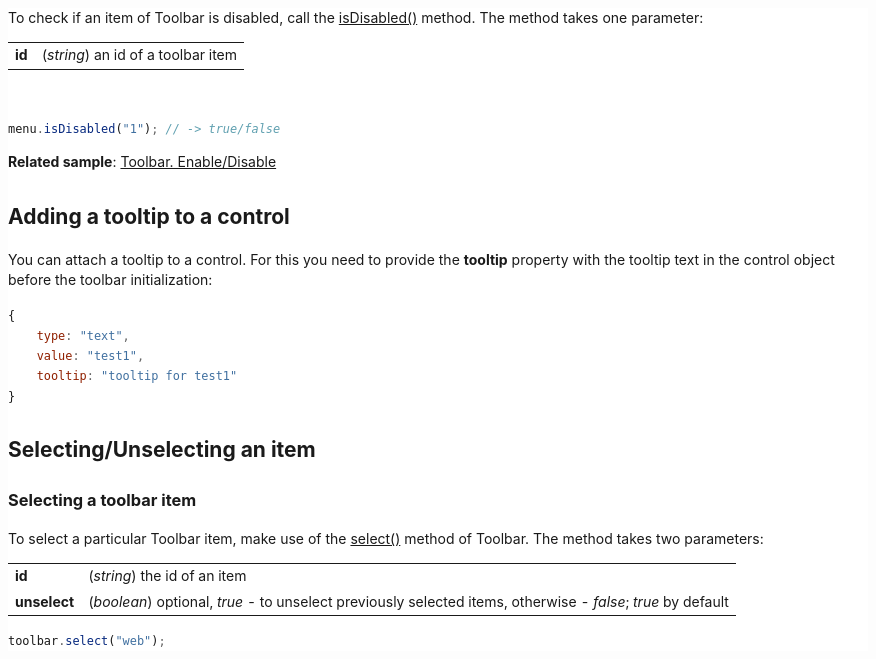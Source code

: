 To check if an item of Toolbar is disabled, call the [isDisabled()](toolbar/api/toolbar_isdisabled_method.md) method. The method takes one parameter:

<table class="webixdoc_links">
	<tbody>
        <tr>
			<td class="webixdoc_links0"><b>id</b></td>
			<td>(<i>string</i>) an id of a toolbar item</td>
		</tr>
    </tbody>
</table>
<br/>

~~~js
menu.isDisabled("1"); // -> true/false
~~~

**Related sample**: [Toolbar. Enable/Disable](https://snippet.dhtmlx.com/ovblenaf)

Adding a tooltip to a control
--------------------

You can attach a tooltip to a control. For this you need to provide the **tooltip** property with the tooltip text in the control object before the toolbar initialization:

~~~js
{
    type: "text",
    value: "test1",
    tooltip: "tooltip for test1"
}
~~~

Selecting/Unselecting an item
-----------------------------------------

### Selecting a toolbar item

To select a particular Toolbar item, make use of the [select()](toolbar/api/toolbar_select_method.md) method of Toolbar. The method takes two parameters:

<table class="webixdoc_links">
	<tbody>
        <tr>
			<td class="webixdoc_links0"><b>id</b></td>
			<td>(<i>string</i>) the id of an item</td>
		</tr>
        <tr>
			<td class="webixdoc_links0"><b>unselect</b></td>
			<td>(<i>boolean</i>) optional, <i>true</i> - to unselect previously selected items, otherwise - <i>false</i>; <i>true</i> by default</td>
		</tr>
    </tbody>
</table>

~~~js
toolbar.select("web");
~~~
